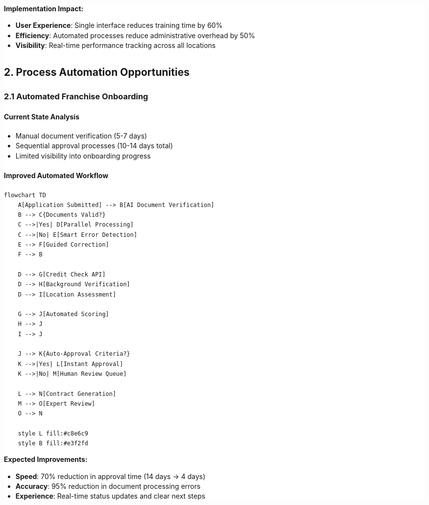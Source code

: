 ```mermaid
```

**Implementation Impact:**
- **User Experience**: Single interface reduces training time by 60%
- **Efficiency**: Automated processes reduce administrative overhead by 50%
- **Visibility**: Real-time performance tracking across all locations

## 2. Process Automation Opportunities

### 2.1 Automated Franchise Onboarding

#### Current State Analysis
- Manual document verification (5-7 days)
- Sequential approval processes (10-14 days total)
- Limited visibility into onboarding progress

#### Improved Automated Workflow
```mermaid
flowchart TD
    A[Application Submitted] --> B[AI Document Verification]
    B --> C{Documents Valid?}
    C -->|Yes| D[Parallel Processing]
    C -->|No| E[Smart Error Detection]
    E --> F[Guided Correction]
    F --> B
    
    D --> G[Credit Check API]
    D --> H[Background Verification]
    D --> I[Location Assessment]
    
    G --> J[Automated Scoring]
    H --> J
    I --> J
    
    J --> K{Auto-Approval Criteria?}
    K -->|Yes| L[Instant Approval]
    K -->|No| M[Human Review Queue]
    
    L --> N[Contract Generation]
    M --> O[Expert Review]
    O --> N
    
    style L fill:#c8e6c9
    style B fill:#e3f2fd
```

**Expected Improvements:**
- **Speed**: 70% reduction in approval time (14 days → 4 days)
- **Accuracy**: 95% reduction in document processing errors
- **Experience**: Real-time status updates and clear next steps

